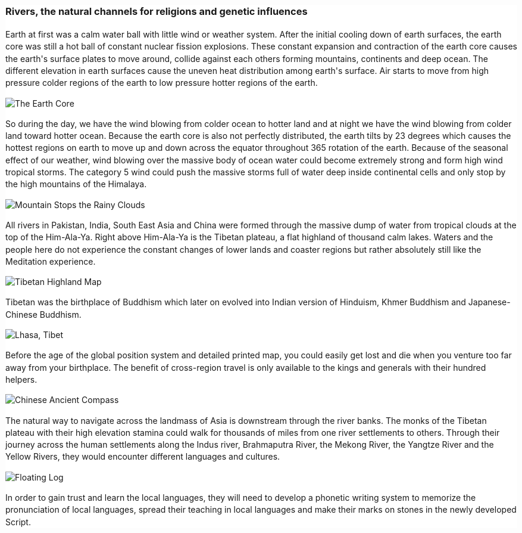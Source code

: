 ### Rivers, the natural channels for religions and genetic influences

Earth at first was a calm water ball with little wind or weather system. After the initial cooling down of earth surfaces, the earth core was still a hot ball of constant nuclear fission explosions. These constant expansion and contraction of the earth core causes the earth's surface plates to move around, collide against each others forming mountains, continents and deep ocean. The different elevation in earth surfaces cause the uneven heat distribution among earth's surface. Air starts to move from high pressure colder regions of the earth to low pressure hotter regions of the earth. 

![The Earth Core](https://storage.googleapis.com/spykman-world/earth_core.png)

So during the day, we have the wind blowing from colder ocean to hotter land and at night we have the wind blowing from colder land toward hotter ocean. Because the earth core is also not perfectly distributed, the earth tilts by 23 degrees which causes the hottest regions on earth to move up and down across the equator throughout 365 rotation of the earth. Because of the seasonal effect of our weather, wind blowing over the massive body of ocean water could become extremely strong and form high wind tropical storms. The category 5 wind could push the massive storms full of water deep inside continental cells and only stop by the high mountains of the Himalaya. 

![Mountain Stops the Rainy Clouds](/content/posts/01-25/mountain.png)

All rivers in Pakistan, India, South East Asia and China were formed through the massive dump of water from tropical clouds at the top of the Him-Ala-Ya. Right above Him-Ala-Ya is the Tibetan plateau, a flat highland of thousand calm lakes. Waters and the people here do not experience the constant changes of lower lands and coaster regions but rather absolutely still like the Meditation experience. 

![Tibetan Highland Map](/content/posts/01-25/monsoon_02.png)

Tibetan was the birthplace of Buddhism which later on evolved into Indian version of Hinduism, Khmer Buddhism and Japanese-Chinese Buddhism. 

![Lhasa, Tibet](/content/posts/01-25/lhasa_tibet.png)

Before the age of the global position system and detailed printed map, you could easily get lost and die when you venture too far away from your birthplace. The benefit of cross-region travel is only available to the kings and generals with their hundred helpers. 

![Chinese Ancient Compass](https://www.ancient-origins.net/sites/default/files/field/image/Chinese-compass.jpg)

The natural way to navigate across the landmass of Asia is downstream through the river banks. The monks of the Tibetan plateau with their high elevation stamina could walk for thousands of miles from one river settlements to others. Through their journey across the human settlements along the Indus river, Brahmaputra River, the Mekong River, the Yangtze River and the Yellow Rivers, they would encounter different languages and cultures. 

![Floating Log](https://storage.googleapis.com/spykman-world/floating-log.png)

In order to gain trust and learn the local languages, they will need to develop a phonetic writing system to memorize the pronunciation of local languages, spread their teaching in local languages and make their marks on stones in the newly developed Script. 

